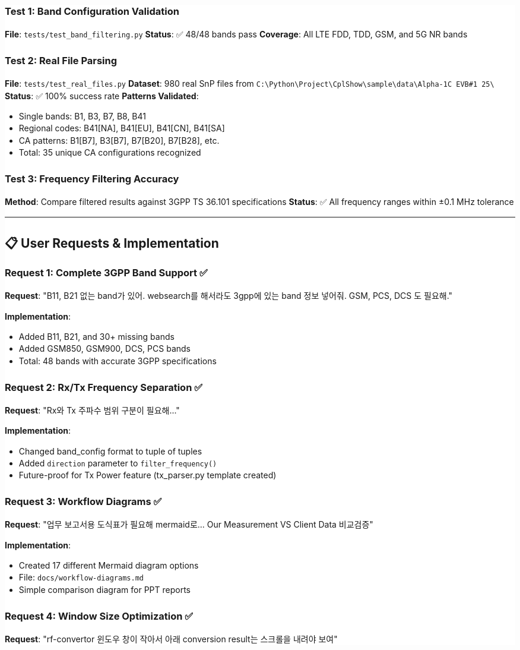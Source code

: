 ### Test 1: Band Configuration Validation
**File**: `tests/test_band_filtering.py`
**Status**: ✅ 48/48 bands pass
**Coverage**: All LTE FDD, TDD, GSM, and 5G NR bands

### Test 2: Real File Parsing
**File**: `tests/test_real_files.py`
**Dataset**: 980 real SnP files from `C:\Python\Project\CplShow\sample\data\Alpha-1C EVB#1 25\`
**Status**: ✅ 100% success rate
**Patterns Validated**:
- Single bands: B1, B3, B7, B8, B41
- Regional codes: B41[NA], B41[EU], B41[CN], B41[SA]
- CA patterns: B1[B7], B3[B7], B7[B20], B7[B28], etc.
- Total: 35 unique CA configurations recognized

### Test 3: Frequency Filtering Accuracy
**Method**: Compare filtered results against 3GPP TS 36.101 specifications
**Status**: ✅ All frequency ranges within ±0.1 MHz tolerance

---

## 📋 User Requests & Implementation

### Request 1: Complete 3GPP Band Support ✅
**Request**: "B11, B21 없는 band가 있어. websearch를 해서라도 3gpp에 있는 band 정보 넣어줘. GSM, PCS, DCS 도 필요해."

**Implementation**:
- Added B11, B21, and 30+ missing bands
- Added GSM850, GSM900, DCS, PCS bands
- Total: 48 bands with accurate 3GPP specifications

### Request 2: Rx/Tx Frequency Separation ✅
**Request**: "Rx와 Tx 주파수 범위 구분이 필요해..."

**Implementation**:
- Changed band_config format to tuple of tuples
- Added `direction` parameter to `filter_frequency()`
- Future-proof for Tx Power feature (tx_parser.py template created)

### Request 3: Workflow Diagrams ✅
**Request**: "업무 보고서용 도식표가 필요해 mermaid로... Our Measurement VS Client Data 비교검증"

**Implementation**:
- Created 17 different Mermaid diagram options
- File: `docs/workflow-diagrams.md`
- Simple comparison diagram for PPT reports

### Request 4: Window Size Optimization ✅
**Request**: "rf-convertor 윈도우 창이 작아서 아래 conversion result는 스크롤을 내려야 보여"
